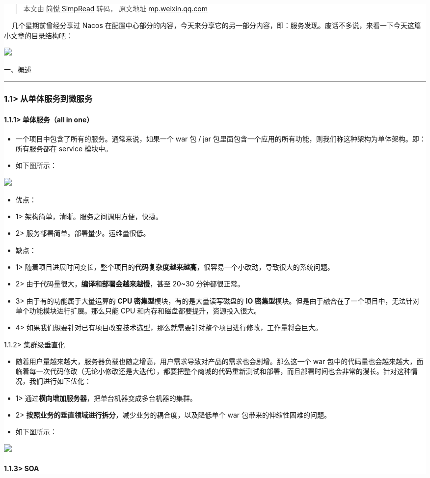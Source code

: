 > 本文由 [简悦 SimpRead](http://ksria.com/simpread/) 转码， 原文地址 [mp.weixin.qq.com](https://mp.weixin.qq.com/s?__biz=MzI0MTE0NTc0Ng==&mid=2247486401&idx=1&sn=ab5a818663fec1588f42125aee812ba3&chksm=e911493cde66c02a00a63db1af4dd0caf7bf17f88083817e5bf2b1fec037c54a7a0a8ce7d50b&scene=178&cur_album_id=2173835491853336577#rd)

    几个星期前曾经分享过 Nacos 在配置中心部分的内容，今天来分享它的另一部分内容，即：服务发现。废话不多说，来看一下今天这篇小文章的目录结构吧：  

![](https://mmbiz.qpic.cn/mmbiz_png/AZHyCoMMOCibFuoUwmKicreKgxx2RytTIs2ZeTHZgJe6UyM7XtrmO5LFoYI5hn4GNq4ciccKR4hBPfj6QDqzD03Rg/640?wx_fmt=png)

一、概述  

-------

### 1.1> 从单体服务到微服务

#### 1.1.1> 单体服务（all in one）

*   一个项目中包含了所有的服务。通常来说，如果一个 war 包 / jar 包里面包含一个应用的所有功能，则我们称这种架构为单体架构。即：所有服务都在 service 模块中。
    
*   如下图所示：    
    

![](https://mmbiz.qpic.cn/mmbiz_png/AZHyCoMMOCibFuoUwmKicreKgxx2RytTIsCkPT8U4iaxXM0waicO3hyibolQX2hT6xTSCqIrTn91lSHTemRxEkQJNCg/640?wx_fmt=png)

*   优点：
    

*   1> 架构简单，清晰。服务之间调用方便，快捷。
    
*   2> 服务部署简单。部署量少。运维量很低。
    

*   缺点：
    

*   1> 随着项目进展时间变长，整个项目的**代码复杂度越来越高**，很容易一个小改动，导致很大的系统问题。
    
*   2> 由于代码量很大，**编译和部署会越来越慢**，甚至 20~30 分钟都很正常。
    
*   3> 由于有的功能属于大量运算的 **CPU 密集型**模块，有的是大量读写磁盘的 **IO 密集型**模块。但是由于融合在了一个项目中，无法针对单个功能模块进行扩展。那么只能 CPU 和内存和磁盘都要提升，资源投入很大。
    
*   4> 如果我们想要针对已有项目改变技术选型，那么就需要针对整个项目进行修改，工作量将会巨大。
    

1.1.2> 集群级垂直化  

*   随着用户量越来越大，服务器负载也随之增高，用户需求导致对产品的需求也会剧增。那么这一个 war 包中的代码量也会越来越大，面临着每一次代码修改（无论小修改还是大迭代），都要把整个商城的代码重新测试和部署，而且部署时间也会非常的漫长。针对这种情况，我们进行如下优化：
    

*   1> 通过**横向增加服务器**，把单台机器变成多台机器的集群。
    
*   2> **按照业务的垂直领域进行拆分**，减少业务的耦合度，以及降低单个 war 包带来的伸缩性困难的问题。
    

*   如下图所示：
    

![](https://mmbiz.qpic.cn/mmbiz_png/AZHyCoMMOCibFuupAOxupzvgWx9UZTVY4wK44fF1vkrw6kUL6VIZdJXQPWAribxcC1akn5hFR1Sd0iczzcYjwCA2Q/640?wx_fmt=png)

#### 1.1.3> SOA  
  